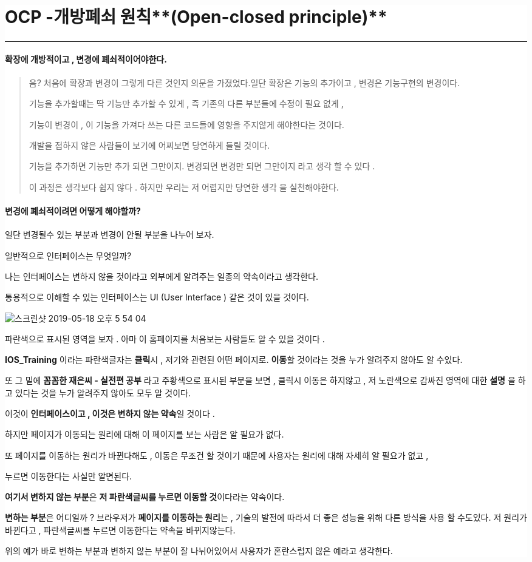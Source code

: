 # OCP -개방폐쇠 원칙**(Open-closed principle)**

---



#### 확장에 개방적이고 , 변경에 폐쇠적이어야한다.

> 음? 처음에 확장과 변경이 그렇게 다른 것인지 의문을 가졌었다.일단 확장은 기능의 추가이고 , 변경은 기능구현의 변경이다.
>
> 기능을 추가할때는 딱 기능만 추가할 수 있게 , 즉 기존의 다른 부분들에 수정이 필요 없게 , 
>
> 기능이 변경이 , 이 기능을 가져다 쓰는 다른 코드들에 영향을 주지않게 해야한다는 것이다.
>
> 
>
> 개발을 접하지 않은 사람들이 보기에 어찌보면 당연하게 들릴 것이다.
>
> 기능을 추가하면 기능만 추가 되면 그만이지. 변경되면 변경만 되면 그만이지 라고 생각 할 수 있다 .
>
> 이 과정은 생각보다 쉽지 않다 . 하지만 우리는 저 어렵지만 당연한 생각 을 실천해야한다.





#### 변경에 폐쇠적이려면 어떻게 해야할까?

일단 변경될수 있는 부분과 변경이 안될 부분을 나누어 보자.

일반적으로 인터페이스는 무엇일까?

나는 인터페이스는 변하지 않을 것이라고 외부에게 알려주는 일종의 약속이라고 생각한다.

통용적으로 이해할 수 있는 인터페이스는 UI (User Interface ) 같은 것이 있을 것이다.

<img width="1064" alt="스크린샷 2019-05-18 오후 5 54 04" src="https://user-images.githubusercontent.com/39197978/57967201-bcbbf280-7996-11e9-903c-37e153b8e08d.png">

파란색으로 표시된 영역을 보자 .  아마 이 홈페이지를 처음보는 사람들도 알 수 있을 것이다 .

**IOS_Training** 이라는 파란색글자는 **클릭**시 , 저기와 관련된 어떤 페이지로. **이동**할 것이라는 것을 누가 알려주지 않아도 알 수있다.

또 그 밑에  **꼼꼼한 재은씨 - 실전편 공부** 라고 주황색으로 표시된 부분을 보면 , 클릭시 이동은 하지않고 , 저 노란색으로 감싸진 영역에 대한 **설명** 을 하고 있다는 것을 누가 알려주지 않아도 모두 알 것이다.

이것이 **인터페이스이고 , 이것은 변하지 않는 약속**일 것이다 . 

하지만 페이지가 이동되는 원리에 대해 이 페이지를 보는 사람은 알 필요가 없다.

 또 페이지를 이동하는 원리가 바뀐다해도 , 이동은 무조건 할 것이기 때문에 사용자는 원리에 대해 자세히 알 필요가 없고 , 

누르면 이동한다는 사실만 알면된다.

**여기서 변하지 않는 부분**은 **저 파란색글씨를 누르면 이동할 것**이다라는 약속이다.

**변하는 부분**은 어디일까 ? 브라우저가 **페이지를 이동하는 원리**는 , 기술의 발전에 따라서 더 좋은 성능을 위해 다른 방식을 사용 할 수도있다.  저 원리가 바뀐다고 , 파란색글씨를 누르면 이동한다는 약속을 바뀌지않는다.

위의 예가 바로 변하는 부분과 변하지 않는 부분이 잘 나뉘어있어서 사용자가 혼란스럽지 않은 예라고 생각한다.

